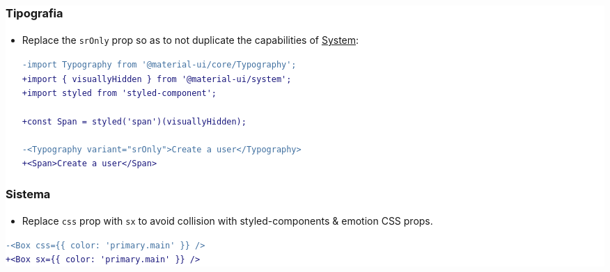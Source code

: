 


### Tipografia

- Replace the `srOnly` prop so as to not duplicate the capabilities of [System](https://material-ui.com/system/basics/): 
  

  ```diff
  -import Typography from '@material-ui/core/Typography';
  +import { visuallyHidden } from '@material-ui/system';
  +import styled from 'styled-component';

  +const Span = styled('span')(visuallyHidden);

  -<Typography variant="srOnly">Create a user</Typography>
  +<Span>Create a user</Span>
  ```




### Sistema

- Replace `css` prop with `sx` to avoid collision with styled-components & emotion CSS props.



```diff
-<Box css={{ color: 'primary.main' }} />
+<Box sx={{ color: 'primary.main' }} />
```
